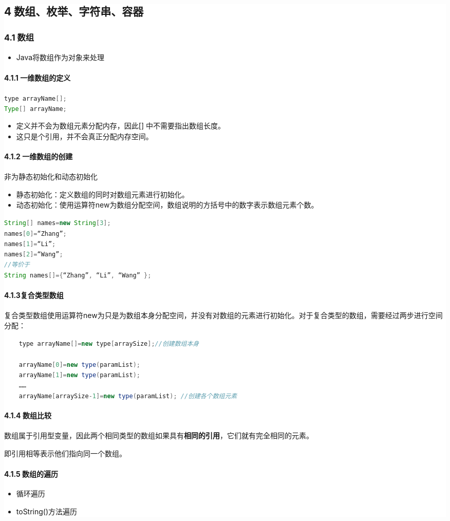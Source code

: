## 4 数组、枚举、字符串、容器

### 4.1 数组

- Java将数组作为对象来处理

#### 4.1.1 一维数组的定义

```java
type arrayName[];
Type[] arrayName;
```

- 定义并不会为数组元素分配内存，因此[] 中不需要指出数组长度。
- 这只是个引用，并不会真正分配内存空间。

#### 4.1.2 一维数组的创建

非为静态初始化和动态初始化

- 静态初始化：定义数组的同时对数组元素进行初始化。
- 动态初始化：使用运算符new为数组分配空间，数组说明的方括号中的数字表示数组元素个数。

```java
String[] names=new String[3];
names[0]=“Zhang”; 
names[1]=“Li”;
names[2]=“Wang”;
//等价于
String names[]={“Zhang”, “Li”, “Wang” };

```

#### 4.1.3复合类型数组

复合类型数组使用运算符new为只是为数组本身分配空间，并没有对数组的元素进行初始化。对于复合类型的数组，需要经过两步进行空间分配：

```java
	type arrayName[]=new type[arraySize];//创建数组本身

	arrayName[0]=new type(paramList);
    arrayName[1]=new type(paramList);
    ……
    arrayName[arraySize-1]=new type(paramList); //创建各个数组元素
```

#### 4.1.4 数组比较

数组属于引用型变量，因此两个相同类型的数组如果具有**相同的引用**，它们就有完全相同的元素。

即引用相等表示他们指向同一个数组。

#### 4.1.5 数组的遍历

- 循环遍历

- toString()方法遍历
